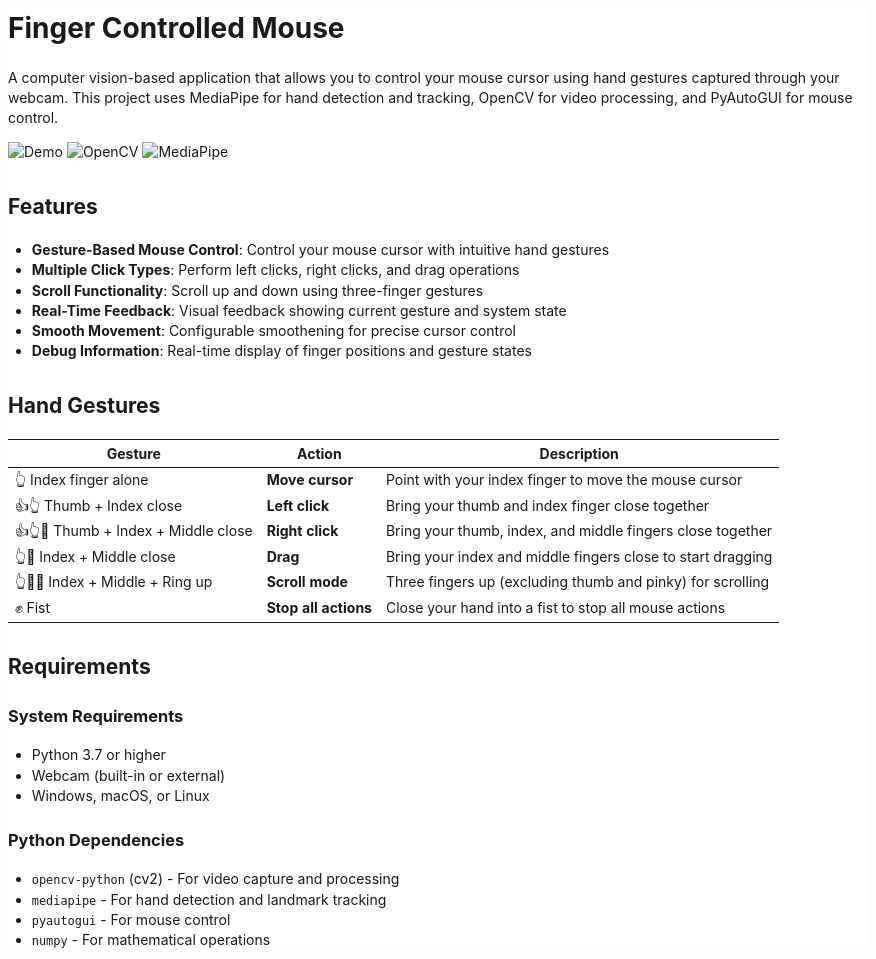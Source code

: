 # Finger Controlled Mouse

A computer vision-based application that allows you to control your mouse cursor using hand gestures captured through your webcam. This project uses MediaPipe for hand detection and tracking, OpenCV for video processing, and PyAutoGUI for mouse control.

![Demo](https://img.shields.io/badge/Python-3.7+-blue.svg)
![OpenCV](https://img.shields.io/badge/OpenCV-4.0+-green.svg)
![MediaPipe](https://img.shields.io/badge/MediaPipe-Latest-orange.svg)

## Features

- **Gesture-Based Mouse Control**: Control your mouse cursor with intuitive hand gestures
- **Multiple Click Types**: Perform left clicks, right clicks, and drag operations
- **Scroll Functionality**: Scroll up and down using three-finger gestures
- **Real-Time Feedback**: Visual feedback showing current gesture and system state
- **Smooth Movement**: Configurable smoothening for precise cursor control
- **Debug Information**: Real-time display of finger positions and gesture states

## Hand Gestures

| Gesture | Action | Description |
|---------|--------|-------------|
| 👆 Index finger alone | **Move cursor** | Point with your index finger to move the mouse cursor |
| 👍👆 Thumb + Index close | **Left click** | Bring your thumb and index finger close together |
| 👍👆🖕 Thumb + Index + Middle close | **Right click** | Bring your thumb, index, and middle fingers close together |
| 👆🖕 Index + Middle close | **Drag** | Bring your index and middle fingers close to start dragging |
| 👆🖕🖖 Index + Middle + Ring up | **Scroll mode** | Three fingers up (excluding thumb and pinky) for scrolling |
| ✊ Fist | **Stop all actions** | Close your hand into a fist to stop all mouse actions |

## Requirements

### System Requirements
- Python 3.7 or higher
- Webcam (built-in or external)
- Windows, macOS, or Linux

### Python Dependencies
- `opencv-python` (cv2) - For video capture and processing
- `mediapipe` - For hand detection and landmark tracking
- `pyautogui` - For mouse control
- `numpy` - For mathematical operations
